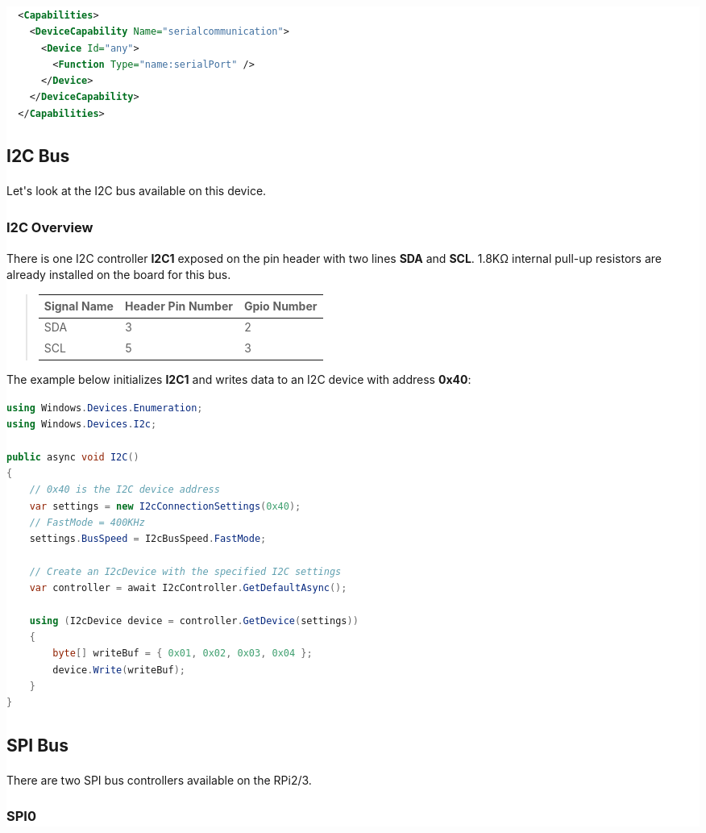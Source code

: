 ```xml
  <Capabilities>
    <DeviceCapability Name="serialcommunication">
      <Device Id="any">
        <Function Type="name:serialPort" />
      </Device>
    </DeviceCapability>
  </Capabilities>
```

## I2C Bus

Let's look at the I2C bus available on this device.

### I2C Overview

There is one I2C controller **I2C1** exposed on the pin header with two lines **SDA** and **SCL**. 1.8K&#x2126; internal pull-up resistors are already installed on the board for this bus.

> | Signal Name | Header Pin Number | Gpio Number |
> |-------------|-------------------|-------------|
> | SDA         | 3                 | 2           |
> | SCL         | 5                 | 3           |

The example below initializes **I2C1** and writes data to an I2C device with address **0x40**:

```csharp
using Windows.Devices.Enumeration;
using Windows.Devices.I2c;

public async void I2C()
{
    // 0x40 is the I2C device address
    var settings = new I2cConnectionSettings(0x40);
    // FastMode = 400KHz
    settings.BusSpeed = I2cBusSpeed.FastMode;

    // Create an I2cDevice with the specified I2C settings
    var controller = await I2cController.GetDefaultAsync();

    using (I2cDevice device = controller.GetDevice(settings))
    {
        byte[] writeBuf = { 0x01, 0x02, 0x03, 0x04 };
        device.Write(writeBuf);
    }
}
```

## SPI Bus

There are two SPI bus controllers available on the RPi2/3.

### SPI0
